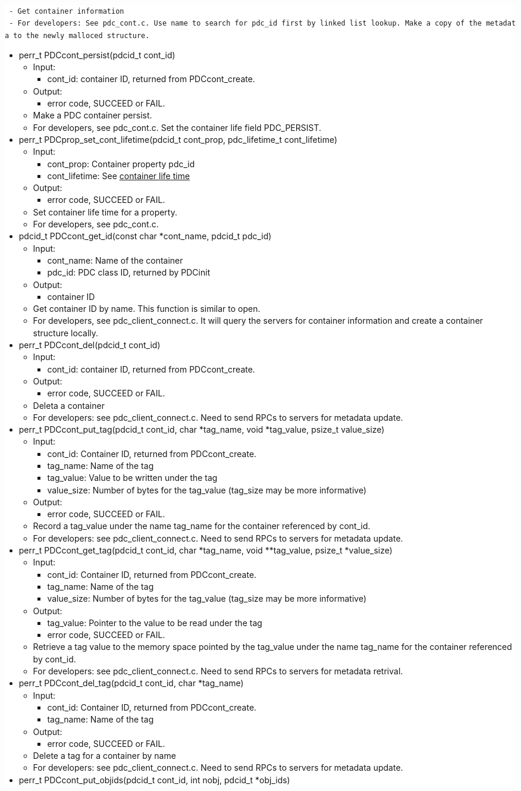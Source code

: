      - Get container information
     - For developers: See pdc_cont.c. Use name to search for pdc_id first by linked list lookup. Make a copy of the metadata to the newly malloced structure.
  + perr_t PDCcont_persist(pdcid_t cont_id)
    - Input:
      + cont_id: container ID, returned from PDCcont_create.
    - Output: 
      + error code, SUCCEED or FAIL.
    - Make a PDC container persist.
    - For developers, see pdc_cont.c. Set the container life field PDC_PERSIST.
  + perr_t PDCprop_set_cont_lifetime(pdcid_t cont_prop, pdc_lifetime_t cont_lifetime)
    - Input:
      + cont_prop: Container property pdc_id
      + cont_lifetime: See [container life time](#container-life-time)
    - Output: 
      + error code, SUCCEED or FAIL.
    - Set container life time for a property.
    - For developers, see pdc_cont.c.
  + pdcid_t PDCcont_get_id(const char *cont_name, pdcid_t pdc_id)
    - Input:
      + cont_name: Name of the container
      + pdc_id: PDC class ID, returned by PDCinit
    - Output: 
      + container ID
    - Get container ID by name. This function is similar to open.
    - For developers, see pdc_client_connect.c. It will query the servers for container information and create a container structure locally.
  + perr_t PDCcont_del(pdcid_t cont_id)
    - Input:
      + cont_id: container ID, returned from PDCcont_create.
    - Output: 
      + error code, SUCCEED or FAIL.
    - Deleta a container
    - For developers: see pdc_client_connect.c. Need to send RPCs to servers for metadata update.
  + perr_t PDCcont_put_tag(pdcid_t cont_id, char *tag_name, void *tag_value, psize_t value_size)
    - Input:
      + cont_id: Container ID, returned from PDCcont_create.
      + tag_name: Name of the tag
      + tag_value: Value to be written under the tag
      + value_size: Number of bytes for the tag_value (tag_size may be more informative)
    - Output: 
      + error code, SUCCEED or FAIL.
    - Record a tag_value under the name tag_name for the container referenced by cont_id.
    - For developers: see pdc_client_connect.c. Need to send RPCs to servers for metadata update.
  + perr_t PDCcont_get_tag(pdcid_t cont_id, char *tag_name, void **tag_value, psize_t *value_size)
    - Input:
      + cont_id: Container ID, returned from PDCcont_create.
      + tag_name: Name of the tag
      + value_size: Number of bytes for the tag_value (tag_size may be more informative)
    - Output:
      + tag_value: Pointer to the value to be read under the tag
      + error code, SUCCEED or FAIL.
    - Retrieve a tag value to the memory space pointed by the tag_value under the name tag_name for the container referenced by cont_id.
    - For developers: see pdc_client_connect.c. Need to send RPCs to servers for metadata retrival.
  + perr_t PDCcont_del_tag(pdcid_t cont_id, char *tag_name)
    - Input:
      + cont_id: Container ID, returned from PDCcont_create.
      + tag_name: Name of the tag
    - Output: 
      + error code, SUCCEED or FAIL.
    - Delete a tag for a container by name
    - For developers: see pdc_client_connect.c. Need to send RPCs to servers for metadata update.
  + perr_t PDCcont_put_objids(pdcid_t cont_id, int nobj, pdcid_t *obj_ids)